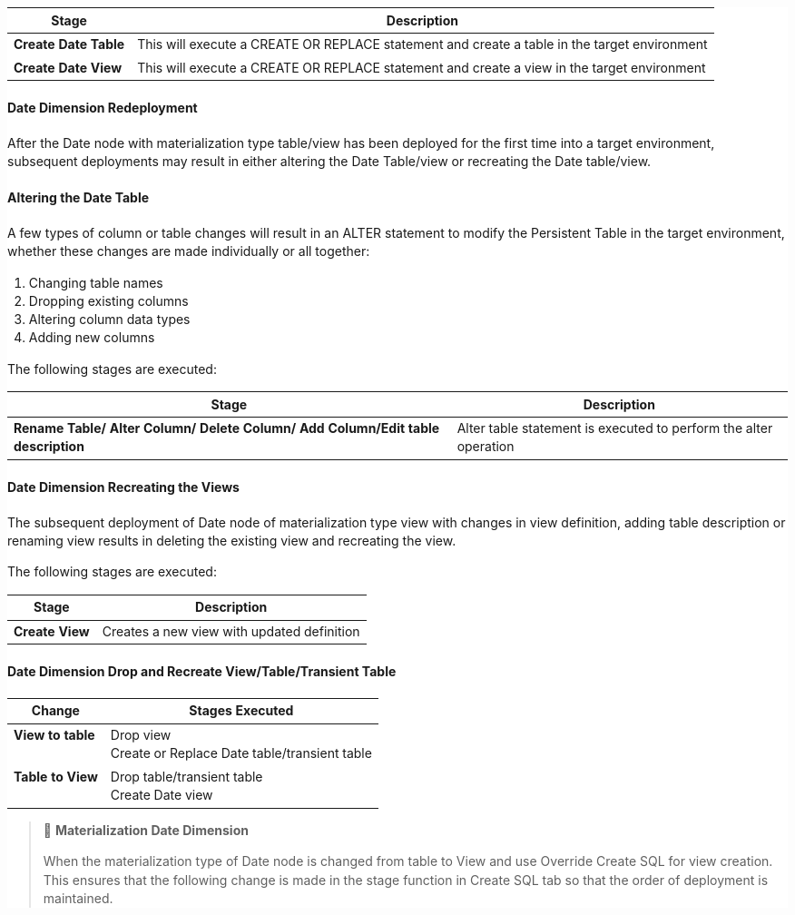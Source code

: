 | **Stage** | **Description** |
|-----------|----------------|
| **Create Date Table** | This will execute a CREATE OR REPLACE statement and create a table in the target environment |
| **Create Date View** | This will execute a CREATE OR REPLACE statement and create a view in the target environment |

#### Date Dimension Redeployment

After the Date node with materialization type table/view has been deployed for the first time into a target environment, subsequent deployments may result in either altering the Date Table/view or recreating the Date table/view.

#### Altering the Date Table 

A few types of column or table changes will result in an ALTER statement to modify the Persistent Table in the target environment, whether these changes are made individually or all together:

1. Changing table names
2. Dropping existing columns
3. Altering column data types
4. Adding new columns

The following stages are executed:

| **Stage** | **Description** |
|-----------|----------------|
| **Rename Table/ Alter Column/ Delete Column/ Add Column/Edit table description** | Alter table statement is executed to perform the alter operation |

#### Date Dimension Recreating the Views

The subsequent deployment of Date node of materialization type view with changes in view definition, adding table description or renaming view results in deleting the existing view and recreating the view.

The following stages are executed:

| **Stage** | **Description** |
|-----------|----------------|
| **Create View** | Creates a new view with updated definition |

#### Date Dimension Drop and Recreate View/Table/Transient Table

| **Change** | **Stages Executed** |
|------------|-------------------|
| **View to table** |  Drop view <br/> Create or Replace Date table/transient table |
| **Table to View** |  Drop table/transient table<br/> Create Date view |

> 📘 **Materialization Date Dimension**
>
> When the materialization type of Date node is changed from table to View and use Override Create SQL for view creation. This ensures that the following change is made in the stage function in Create SQL tab so that the order of deployment is maintained.
